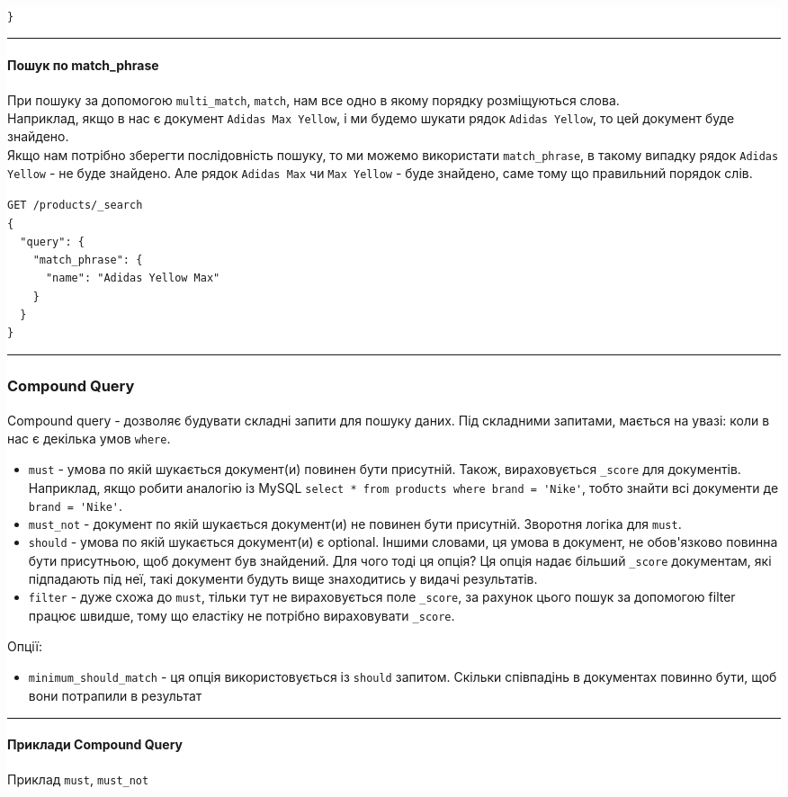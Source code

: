 ```
}
```

---

#### Пошук по match_phrase

При пошуку за допомогою `multi_match`, `match`, нам все одно в якому порядку розміщуються слова. <br>
Наприклад, якщо в нас є документ `Adidas Max Yellow`, і ми будемо шукати рядок `Adidas Yellow`, то цей документ буде знайдено. <br>
Якщо нам потрібно зберегти послідовність пошуку, то ми можемо використати `match_phrase`, в такому випадку рядок `Adidas Yellow` - не буде знайдено. Але рядок `Adidas Max` чи `Max Yellow` - буде знайдено, саме тому що правильний порядок слів. 

```
GET /products/_search
{
  "query": {
    "match_phrase": {
      "name": "Adidas Yellow Max"
    }
  }
}
```

---

### Compound Query

Compound query - дозволяє будувати складні запити для пошуку даних. Під складними запитами, мається на увазі: коли в нас є декілька умов `where`.

- `must` - умова по якій шукається документ(и) повинен бути присутній. Також, вираховується `_score` для документів. Наприклад, якщо робити аналогію із MySQL `select * from products where brand = 'Nike'`, тобто знайти всі документи де `brand = 'Nike'`.
- `must_not` - документ по якій шукається документ(и) не повинен бути присутній. Зворотня логіка для `must`. 
- `should` - умова по якій шукається документ(и) є optional. Іншими словами, ця умова в документ, не обов'язково повинна бути присутньою, щоб документ був знайдений. Для чого тоді ця опція? Ця опція надає більший `_score` документам, які підпадають під неї, такі документи будуть вище знаходитись у видачі результатів.
- `filter` - дуже схожа до `must`, тільки тут не вираховується поле `_score`, за рахунок цього пошук за допомогою filter працює швидше, тому що еластіку не потрібно вираховувати `_score`.   

Опції:
- `minimum_should_match` - ця опція використовується із `should` запитом. Скільки співпадінь в документах повинно бути, щоб вони потрапили в результат

---

#### Приклади Compound Query

Приклад `must`, `must_not`
